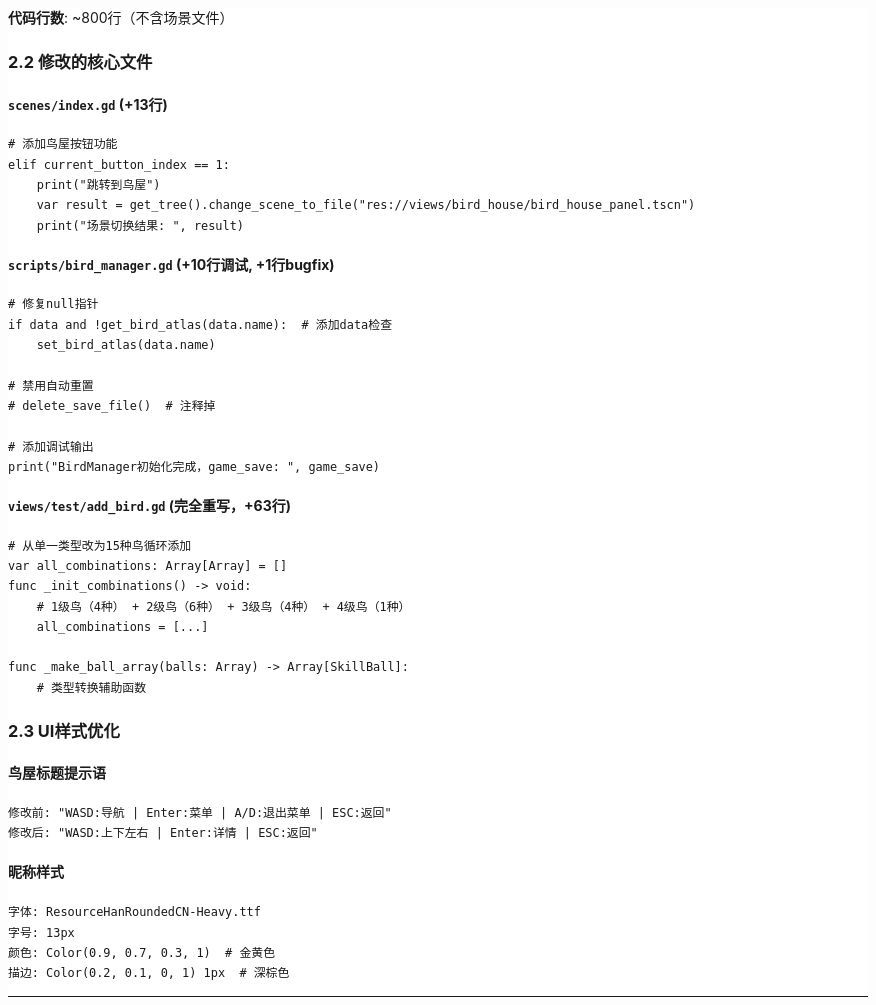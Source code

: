 **代码行数**: ~800行（不含场景文件）

### 2.2 修改的核心文件

#### `scenes/index.gd` (+13行)
```gdscript
# 添加鸟屋按钮功能
elif current_button_index == 1:
	print("跳转到鸟屋")
	var result = get_tree().change_scene_to_file("res://views/bird_house/bird_house_panel.tscn")
	print("场景切换结果: ", result)
```

#### `scripts/bird_manager.gd` (+10行调试, +1行bugfix)
```gdscript
# 修复null指针
if data and !get_bird_atlas(data.name):  # 添加data检查
	set_bird_atlas(data.name)

# 禁用自动重置
# delete_save_file()  # 注释掉

# 添加调试输出
print("BirdManager初始化完成，game_save: ", game_save)
```

#### `views/test/add_bird.gd` (完全重写，+63行)
```gdscript
# 从单一类型改为15种鸟循环添加
var all_combinations: Array[Array] = []
func _init_combinations() -> void:
	# 1级鸟（4种） + 2级鸟（6种） + 3级鸟（4种） + 4级鸟（1种）
	all_combinations = [...]

func _make_ball_array(balls: Array) -> Array[SkillBall]:
	# 类型转换辅助函数
```

### 2.3 UI样式优化

#### 鸟屋标题提示语
```
修改前: "WASD:导航 | Enter:菜单 | A/D:退出菜单 | ESC:返回"
修改后: "WASD:上下左右 | Enter:详情 | ESC:返回"
```

#### 昵称样式
```
字体: ResourceHanRoundedCN-Heavy.ttf
字号: 13px
颜色: Color(0.9, 0.7, 0.3, 1)  # 金黄色
描边: Color(0.2, 0.1, 0, 1) 1px  # 深棕色
```

---